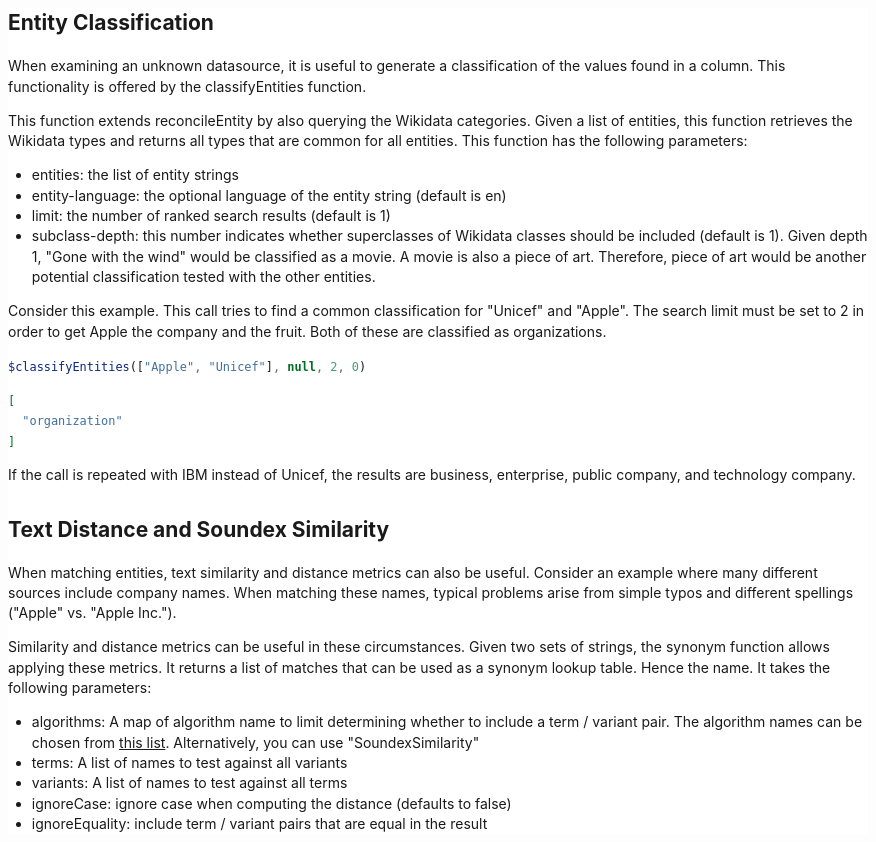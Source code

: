 ## Entity Classification

When examining an unknown datasource, it is useful to generate a classification
of the values found in a column. This functionality is offered by the classifyEntities function.

This function extends reconcileEntity by also querying the Wikidata categories.
Given a list of entities, this function retrieves the Wikidata types and
returns all types that are common for all entities. This function has the following parameters:

* entities: the list of entity strings
* entity-language: the optional language of the entity string (default is en)
* limit: the number of ranked search results (default is 1)
* subclass-depth: this number indicates whether superclasses of Wikidata classes should be included (default is 1). Given depth 1, "Gone with the wind" would be classified as a movie. A movie is also a piece of art. Therefore, piece of art would be another potential classification tested with the other entities.

Consider this example. This call tries to find a common classification for "Unicef" and "Apple". The search limit
must be set to 2 in order to get Apple the company and the fruit. Both of these are classified as organizations.

```javascript
$classifyEntities(["Apple", "Unicef"], null, 2, 0)
```

```json
[
  "organization"
]
```

If the call is repeated with IBM instead of Unicef, the results are business, enterprise, public company, and technology company.

## Text Distance and Soundex Similarity

When matching entities, text similarity and distance metrics can also be useful.
Consider an example where many different sources include company names.
When matching these names, typical problems arise from simple typos and different spellings ("Apple" vs. "Apple Inc.").

Similarity and distance metrics can be useful in these circumstances.
Given two sets of strings, the synonym function allows applying these metrics.
It returns a list of matches that can be used as a synonym lookup table. Hence the name. It takes the following parameters:

* algorithms: A map of algorithm name to limit determining whether to include a term / variant pair. The algorithm names can be chosen from [this list](https://commons.apache.org/proper/commons-text/apidocs/org/apache/commons/text/similarity/package-summary.html). Alternatively, you can use "SoundexSimilarity"
* terms: A list of names to test against all variants
* variants: A list of names to test against all terms
* ignoreCase: ignore case when computing the distance (defaults to false)
* ignoreEquality: include term / variant pairs that are equal in the result
